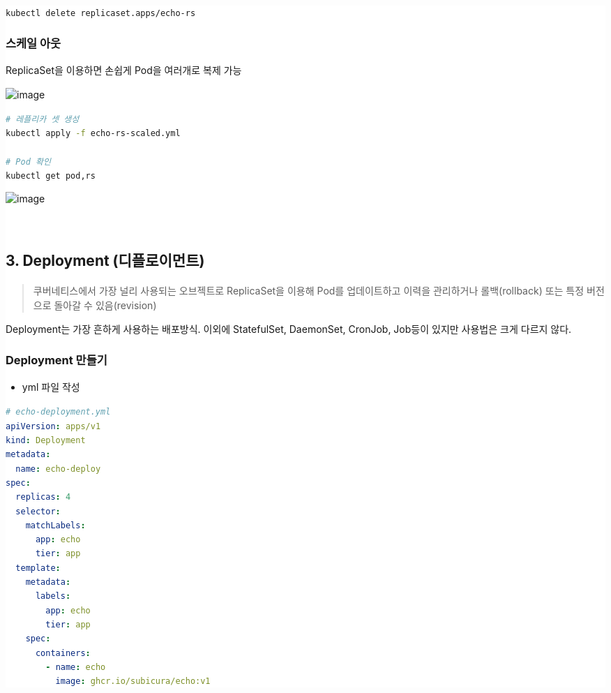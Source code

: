 ```bash
kubectl delete replicaset.apps/echo-rs
```



### 스케일 아웃

ReplicaSet을 이용하면 손쉽게 Pod을 여러개로 복제 가능

![image](https://user-images.githubusercontent.com/93081720/197325722-aca96824-2050-414c-8038-cce47697396c.png)

```bash
# 레플리카 셋 생성
kubectl apply -f echo-rs-scaled.yml

# Pod 확인
kubectl get pod,rs
```

![image](https://user-images.githubusercontent.com/93081720/197325871-66f223c3-d268-4637-8140-6337889b68ca.png)

<br>

## 3. Deployment (디플로이먼트)

> 쿠버네티스에서 가장 널리 사용되는 오브젝트로 ReplicaSet을 이용해 Pod를 업데이트하고 이력을 관리하거나 롤백(rollback) 또는 특정 버전으로 돌아갈 수 있음(revision) 

Deployment는 가장 흔하게 사용하는 배포방식. 이외에 StatefulSet, DaemonSet, CronJob, Job등이 있지만 사용법은 크게 다르지 않다.

### Deployment 만들기

- yml 파일 작성

```yml
# echo-deployment.yml
apiVersion: apps/v1
kind: Deployment
metadata:
  name: echo-deploy
spec:
  replicas: 4
  selector:
    matchLabels:
      app: echo
      tier: app
  template:
    metadata:
      labels:
        app: echo
        tier: app
    spec:
      containers:
        - name: echo
          image: ghcr.io/subicura/echo:v1
```
